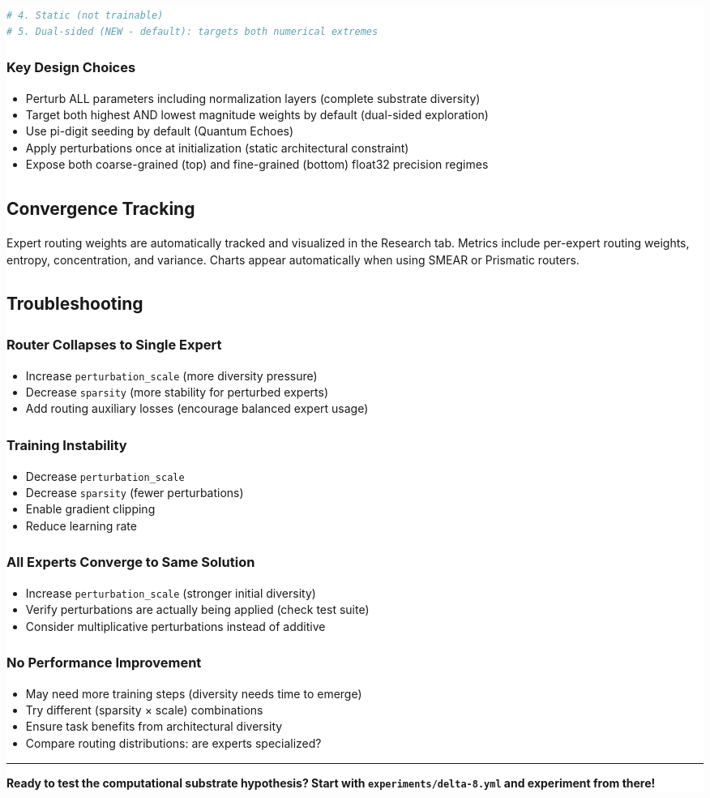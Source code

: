 ```python
# 4. Static (not trainable)
# 5. Dual-sided (NEW - default): targets both numerical extremes
```

### Key Design Choices

- Perturb ALL parameters including normalization layers (complete substrate diversity)
- Target both highest AND lowest magnitude weights by default (dual-sided exploration)
- Use pi-digit seeding by default (Quantum Echoes)
- Apply perturbations once at initialization (static architectural constraint)
- Expose both coarse-grained (top) and fine-grained (bottom) float32 precision regimes

## Convergence Tracking

Expert routing weights are automatically tracked and visualized in the Research tab. Metrics include per-expert routing weights, entropy, concentration, and variance. Charts appear automatically when using SMEAR or Prismatic routers.

## Troubleshooting

### Router Collapses to Single Expert

- Increase `perturbation_scale` (more diversity pressure)
- Decrease `sparsity` (more stability for perturbed experts)
- Add routing auxiliary losses (encourage balanced expert usage)

### Training Instability

- Decrease `perturbation_scale`
- Decrease `sparsity` (fewer perturbations)
- Enable gradient clipping
- Reduce learning rate

### All Experts Converge to Same Solution

- Increase `perturbation_scale` (stronger initial diversity)
- Verify perturbations are actually being applied (check test suite)
- Consider multiplicative perturbations instead of additive

### No Performance Improvement

- May need more training steps (diversity needs time to emerge)
- Try different (sparsity × scale) combinations
- Ensure task benefits from architectural diversity
- Compare routing distributions: are experts specialized?

---

**Ready to test the computational substrate hypothesis? Start with `experiments/delta-8.yml` and experiment from there!**
